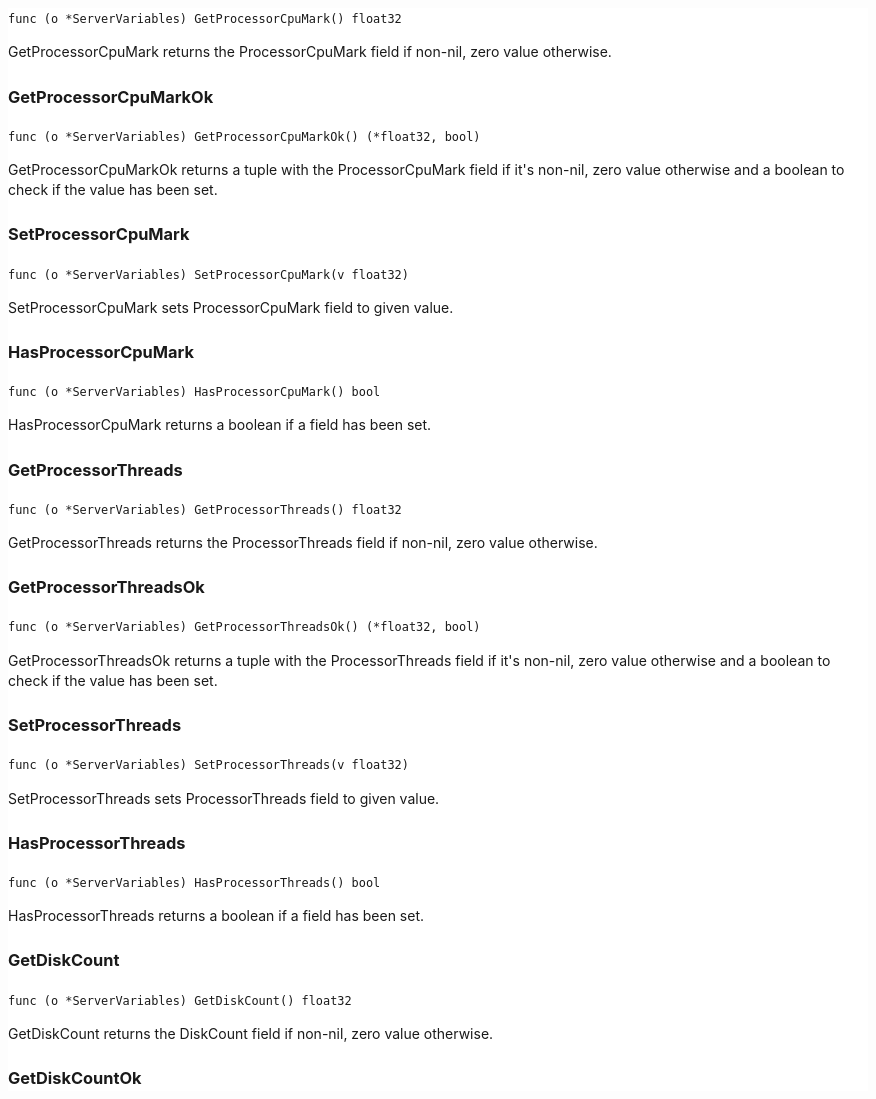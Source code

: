 `func (o *ServerVariables) GetProcessorCpuMark() float32`

GetProcessorCpuMark returns the ProcessorCpuMark field if non-nil, zero value otherwise.

### GetProcessorCpuMarkOk

`func (o *ServerVariables) GetProcessorCpuMarkOk() (*float32, bool)`

GetProcessorCpuMarkOk returns a tuple with the ProcessorCpuMark field if it's non-nil, zero value otherwise
and a boolean to check if the value has been set.

### SetProcessorCpuMark

`func (o *ServerVariables) SetProcessorCpuMark(v float32)`

SetProcessorCpuMark sets ProcessorCpuMark field to given value.

### HasProcessorCpuMark

`func (o *ServerVariables) HasProcessorCpuMark() bool`

HasProcessorCpuMark returns a boolean if a field has been set.

### GetProcessorThreads

`func (o *ServerVariables) GetProcessorThreads() float32`

GetProcessorThreads returns the ProcessorThreads field if non-nil, zero value otherwise.

### GetProcessorThreadsOk

`func (o *ServerVariables) GetProcessorThreadsOk() (*float32, bool)`

GetProcessorThreadsOk returns a tuple with the ProcessorThreads field if it's non-nil, zero value otherwise
and a boolean to check if the value has been set.

### SetProcessorThreads

`func (o *ServerVariables) SetProcessorThreads(v float32)`

SetProcessorThreads sets ProcessorThreads field to given value.

### HasProcessorThreads

`func (o *ServerVariables) HasProcessorThreads() bool`

HasProcessorThreads returns a boolean if a field has been set.

### GetDiskCount

`func (o *ServerVariables) GetDiskCount() float32`

GetDiskCount returns the DiskCount field if non-nil, zero value otherwise.

### GetDiskCountOk
